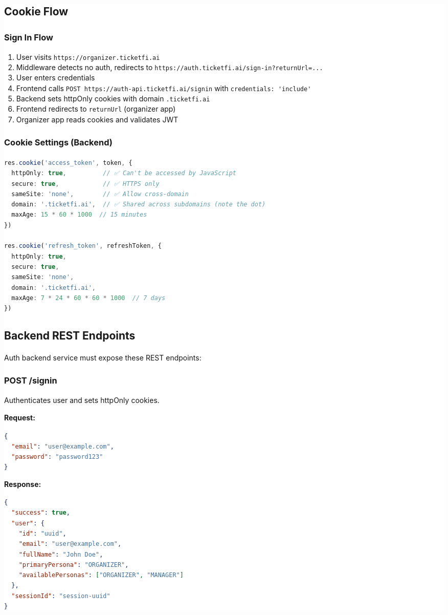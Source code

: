 ## Cookie Flow

### Sign In Flow
1. User visits `https://organizer.ticketfi.ai`
2. Middleware detects no auth, redirects to `https://auth.ticketfi.ai/sign-in?returnUrl=...`
3. User enters credentials
4. Frontend calls `POST https://auth-api.ticketfi.ai/signin` with `credentials: 'include'`
5. Backend sets httpOnly cookies with domain `.ticketfi.ai`
6. Frontend redirects to `returnUrl` (organizer app)
7. Organizer app reads cookies and validates JWT

### Cookie Settings (Backend)
```typescript
res.cookie('access_token', token, {
  httpOnly: true,          // ✅ Can't be accessed by JavaScript
  secure: true,            // ✅ HTTPS only
  sameSite: 'none',        // ✅ Allow cross-domain
  domain: '.ticketfi.ai',  // ✅ Shared across subdomains (note the dot)
  maxAge: 15 * 60 * 1000  // 15 minutes
})

res.cookie('refresh_token', refreshToken, {
  httpOnly: true,
  secure: true,
  sameSite: 'none',
  domain: '.ticketfi.ai',
  maxAge: 7 * 24 * 60 * 60 * 1000  // 7 days
})
```

## Backend REST Endpoints

Auth backend service must expose these REST endpoints:

### POST /signin
Authenticates user and sets httpOnly cookies.

**Request:**
```json
{
  "email": "user@example.com",
  "password": "password123"
}
```

**Response:**
```json
{
  "success": true,
  "user": {
    "id": "uuid",
    "email": "user@example.com",
    "fullName": "John Doe",
    "primaryPersona": "ORGANIZER",
    "availablePersonas": ["ORGANIZER", "MANAGER"]
  },
  "sessionId": "session-uuid"
}
```
